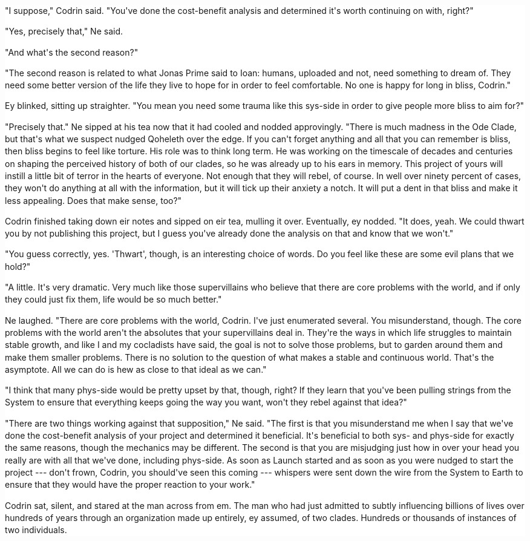 "I suppose," Codrin said. "You've done the cost-benefit analysis and determined it's worth continuing on with, right?"

"Yes, precisely that," Ne said.

"And what's the second reason?"

"The second reason is related to what Jonas Prime said to Ioan: humans, uploaded and not, need something to dream of. They need some better version of the life they live to hope for in order to feel comfortable. No one is happy for long in bliss, Codrin."

Ey blinked, sitting  up straighter. "You mean you need some trauma like this sys-side in order to give people more bliss to aim for?"

"Precisely that." Ne sipped at his tea now that it had cooled and nodded approvingly. "There is much madness in the Ode Clade, but that's what we suspect nudged Qoheleth over the edge. If you can't forget anything and all that you can remember is bliss, then bliss begins to feel like torture. His role was to think long term. He was working on the timescale of decades and centuries on shaping the perceived history of both of our clades, so he was already up to his ears in memory. This project of yours will instill a little bit of terror in the hearts of everyone. Not enough that they will rebel, of course. In well over ninety percent of cases, they won't do anything at all with the information, but it will tick up their anxiety a notch. It will put a dent in that bliss and make it less appealing. Does that make sense, too?"

Codrin finished taking down eir notes and sipped on eir tea, mulling it over. Eventually, ey nodded. "It does, yeah. We could thwart you by not publishing this project, but I guess you've already done the analysis on that and know that we won't."

"You guess correctly, yes. 'Thwart', though, is an interesting choice of words. Do you feel like these are some evil plans that we hold?"

"A little. It's very dramatic. Very much like those supervillains who believe that there are core problems with the world, and if only they could just fix them, life would be so much better."

Ne laughed. "There are core problems with the world, Codrin. I've just enumerated several. You misunderstand, though. The core problems with the world aren't the absolutes that your supervillains deal in. They're the ways in which life struggles to maintain stable growth, and like I and my cocladists have said, the goal is not to solve those problems, but to garden around them and make them smaller problems. There is no solution to the question of what makes a stable and continuous world. That's the asymptote. All we can do is hew as close to that ideal as we can."

"I think that many phys-side would be pretty upset by that, though, right? If they learn that you've been pulling strings from the System to ensure that everything keeps going the way you want, won't they rebel against that idea?"

"There are two things working against that supposition," Ne said. "The first is that you misunderstand me when I say that we've done the cost-benefit analysis of your project and determined it beneficial. It's beneficial to both sys- and phys-side for exactly the same reasons, though the mechanics may be different. The second is that you are misjudging just how in over your head you really are with all that we've done, including phys-side. As soon as Launch started and as soon as you were nudged to start the project --- don't frown, Codrin, you should've seen this coming --- whispers were sent down the wire from the System to Earth to ensure that they would have the proper reaction to your work."

Codrin sat, silent, and stared at the man across from em. The man who had just admitted to subtly influencing billions of lives over hundreds of years through an organization made up entirely, ey assumed, of two clades. Hundreds or thousands of instances of two individuals.
